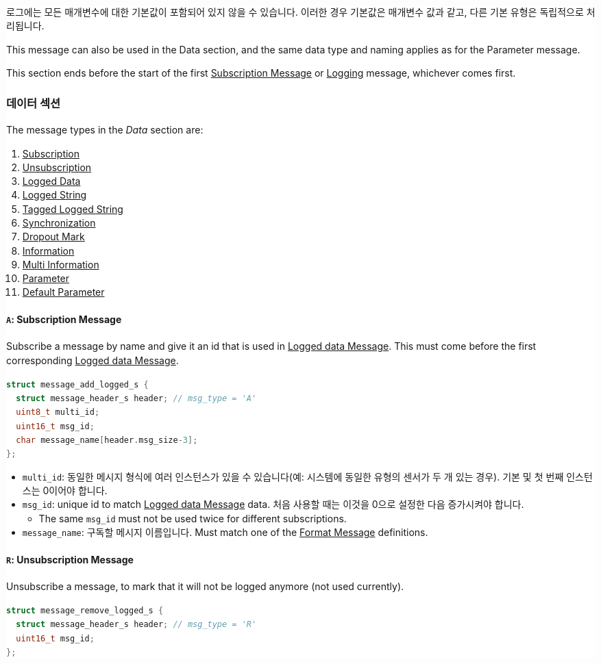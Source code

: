로그에는 모든 매개변수에 대한 기본값이 포함되어 있지 않을 수 있습니다. 이러한 경우 기본값은 매개변수 값과 같고, 다른 기본 유형은 독립적으로 처리됩니다.

This message can also be used in the Data section, and the same data type and naming applies as for the Parameter message.

This section ends before the start of the first [Subscription Message](#a-subscription-message) or [Logging](#l-logged-string-message) message, whichever comes first.

### 데이터 섹션

The message types in the _Data_ section are:

1. [Subscription](#a-subscription-message)
2. [Unsubscription](#r-unsubscription-message)
3. [Logged Data](#d-logged-data-message)
4. [Logged String](#l-logged-string-message)
5. [Tagged Logged String](#c-tagged-logged-string-message)
6. [Synchronization](#s-synchronization-message)
7. [Dropout Mark](#o-dropout-message)
8. [Information](#i-information-message)
9. [Multi Information](#m-multi-information-message)
10. [Parameter](#p-parameter-message)
11. [Default Parameter](#q-default-parameter-message)

#### `A`: Subscription Message

Subscribe a message by name and give it an id that is used in [Logged data Message](#d-logged-data-message). This must come before the first corresponding [Logged data Message](#d-logged-data-message).

```c
struct message_add_logged_s {
  struct message_header_s header; // msg_type = 'A'
  uint8_t multi_id;
  uint16_t msg_id;
  char message_name[header.msg_size-3];
};
```

- `multi_id`: 동일한 메시지 형식에 여러 인스턴스가 있을 수 있습니다(예: 시스템에 동일한 유형의 센서가 두 개 있는 경우). 기본 및 첫 번째 인스턴스는 0이어야 합니다.
- `msg_id`: unique id to match [Logged data Message](#d-logged-data-message) data. 처음 사용할 때는 이것을 0으로 설정한 다음 증가시켜야 합니다.
  - The same `msg_id` must not be used twice for different subscriptions.
- `message_name`: 구독할 메시지 이름입니다. Must match one of the [Format Message](#f-format-message) definitions.

#### `R`: Unsubscription Message

Unsubscribe a message, to mark that it will not be logged anymore (not used currently).

```c
struct message_remove_logged_s {
  struct message_header_s header; // msg_type = 'R'
  uint16_t msg_id;
};
```
